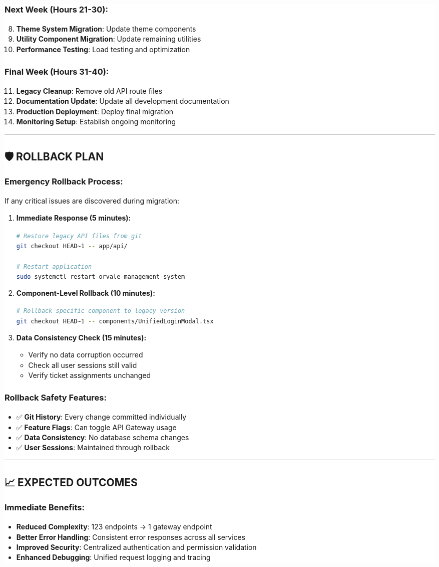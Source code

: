 ### **Next Week (Hours 21-30):**
8. **Theme System Migration**: Update theme components
9. **Utility Component Migration**: Update remaining utilities
10. **Performance Testing**: Load testing and optimization

### **Final Week (Hours 31-40):**
11. **Legacy Cleanup**: Remove old API route files
12. **Documentation Update**: Update all development documentation
13. **Production Deployment**: Deploy final migration
14. **Monitoring Setup**: Establish ongoing monitoring

---

## 🛡️ **ROLLBACK PLAN**

### **Emergency Rollback Process:**
If any critical issues are discovered during migration:

1. **Immediate Response (5 minutes):**
   ```bash
   # Restore legacy API files from git
   git checkout HEAD~1 -- app/api/
   
   # Restart application
   sudo systemctl restart orvale-management-system
   ```

2. **Component-Level Rollback (10 minutes):**
   ```bash
   # Rollback specific component to legacy version
   git checkout HEAD~1 -- components/UnifiedLoginModal.tsx
   ```

3. **Data Consistency Check (15 minutes):**
   - Verify no data corruption occurred
   - Check all user sessions still valid
   - Verify ticket assignments unchanged

### **Rollback Safety Features:**
- ✅ **Git History**: Every change committed individually
- ✅ **Feature Flags**: Can toggle API Gateway usage
- ✅ **Data Consistency**: No database schema changes
- ✅ **User Sessions**: Maintained through rollback

---

## 📈 **EXPECTED OUTCOMES**

### **Immediate Benefits:**
- **Reduced Complexity**: 123 endpoints → 1 gateway endpoint
- **Better Error Handling**: Consistent error responses across all services
- **Improved Security**: Centralized authentication and permission validation
- **Enhanced Debugging**: Unified request logging and tracing
